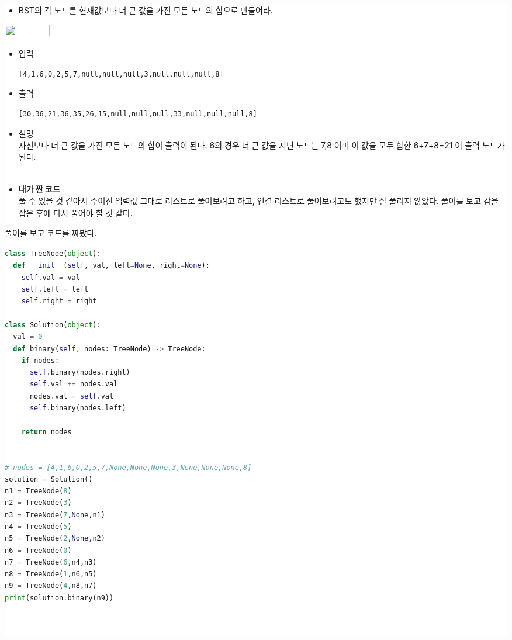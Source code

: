 * BST의 각 노드를 현재값보다 더 큰 값을 가진 모든 노드의 합으로 만들어라.

<img src="https://user-images.githubusercontent.com/55045377/120584660-59ad3380-c46b-11eb-8978-a5dc19d3c48a.png" width=30% height=30%>

* 입력
  ```
  [4,1,6,0,2,5,7,null,null,null,3,null,null,null,8]
  ```
* 출력
  ```
  [30,36,21,36,35,26,15,null,null,null,33,null,null,null,8]
  ```
* 설명<br>
  자신보다 더 큰 값을 가진 모든 노드의 합이 출력이 된다. 6의 경우 더 큰 값을 지닌 노드는 7,8 이며 이 값을 모두 합한 6+7+8=21 이 출력 노드가 된다.
<br><br>

* **내가 짠 코드**<br>
풀 수 있을 것 같아서 주어진 입력값 그대로 리스트로 풀어보려고 하고, 연결 리스트로 풀어보려고도 했지만 잘 풀리지 않았다. 풀이를 보고 감을 잡은 후에 다시 풀어야 할 것 같다.

풀이를 보고 코드를 짜봤다.
```python
class TreeNode(object):
  def __init__(self, val, left=None, right=None):
    self.val = val
    self.left = left
    self.right = right

class Solution(object):
  val = 0
  def binary(self, nodes: TreeNode) -> TreeNode:
    if nodes:
      self.binary(nodes.right)
      self.val += nodes.val
      nodes.val = self.val
      self.binary(nodes.left)

    return nodes


# nodes = [4,1,6,0,2,5,7,None,None,None,3,None,None,None,8]
solution = Solution()
n1 = TreeNode(8)
n2 = TreeNode(3)
n3 = TreeNode(7,None,n1)
n4 = TreeNode(5)
n5 = TreeNode(2,None,n2)
n6 = TreeNode(0)
n7 = TreeNode(6,n4,n3)
n8 = TreeNode(1,n6,n5)
n9 = TreeNode(4,n8,n7)
print(solution.binary(n9))
```
<br><br>
